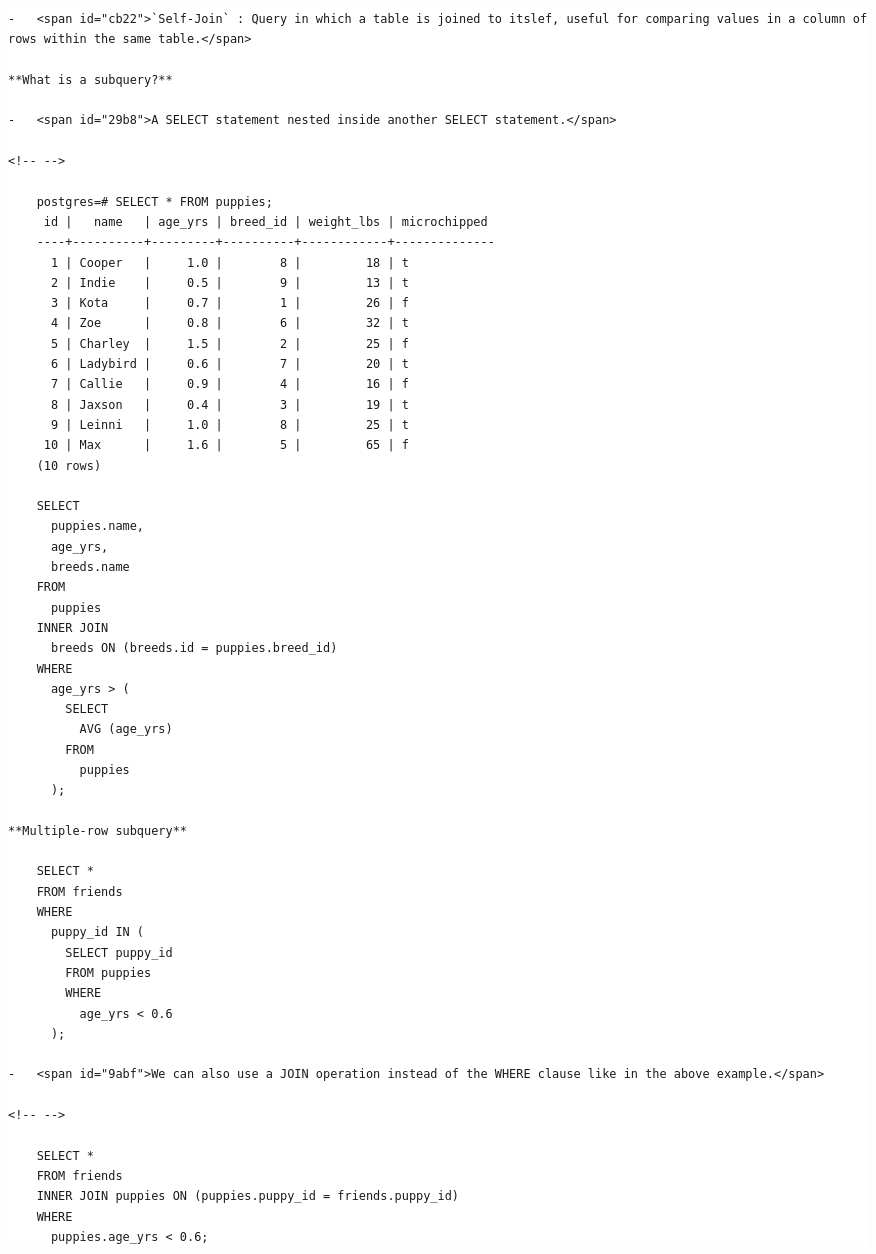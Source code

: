 ```
-   <span id="cb22">`Self-Join` : Query in which a table is joined to itslef, useful for comparing values in a column of rows within the same table.</span>

**What is a subquery?**

-   <span id="29b8">A SELECT statement nested inside another SELECT statement.</span>

<!-- -->

    postgres=# SELECT * FROM puppies;
     id |   name   | age_yrs | breed_id | weight_lbs | microchipped
    ----+----------+---------+----------+------------+--------------
      1 | Cooper   |     1.0 |        8 |         18 | t
      2 | Indie    |     0.5 |        9 |         13 | t
      3 | Kota     |     0.7 |        1 |         26 | f
      4 | Zoe      |     0.8 |        6 |         32 | t
      5 | Charley  |     1.5 |        2 |         25 | f
      6 | Ladybird |     0.6 |        7 |         20 | t
      7 | Callie   |     0.9 |        4 |         16 | f
      8 | Jaxson   |     0.4 |        3 |         19 | t
      9 | Leinni   |     1.0 |        8 |         25 | t
     10 | Max      |     1.6 |        5 |         65 | f
    (10 rows)

    SELECT
      puppies.name,
      age_yrs,
      breeds.name
    FROM
      puppies
    INNER JOIN
      breeds ON (breeds.id = puppies.breed_id)
    WHERE
      age_yrs > (
        SELECT
          AVG (age_yrs)
        FROM
          puppies
      );

**Multiple-row subquery**

    SELECT *
    FROM friends
    WHERE
      puppy_id IN (
        SELECT puppy_id
        FROM puppies
        WHERE
          age_yrs < 0.6
      );

-   <span id="9abf">We can also use a JOIN operation instead of the WHERE clause like in the above example.</span>

<!-- -->

    SELECT *
    FROM friends
    INNER JOIN puppies ON (puppies.puppy_id = friends.puppy_id)
    WHERE
      puppies.age_yrs < 0.6;

```